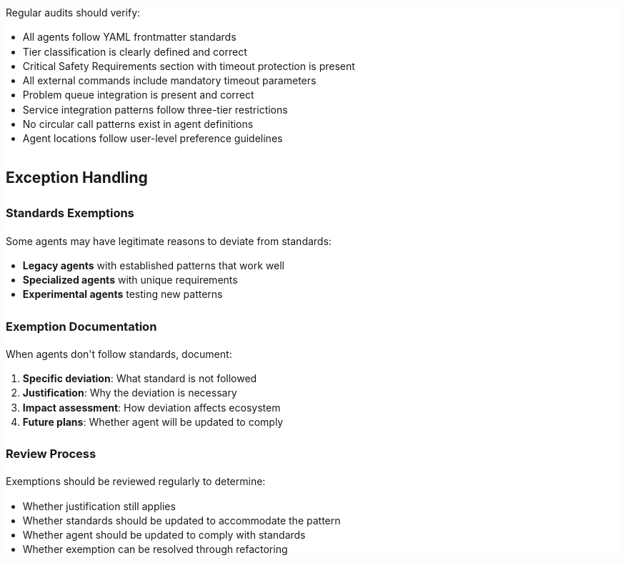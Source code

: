 Regular audits should verify:

- All agents follow YAML frontmatter standards
- Tier classification is clearly defined and correct
- Critical Safety Requirements section with timeout protection is present
- All external commands include mandatory timeout parameters
- Problem queue integration is present and correct
- Service integration patterns follow three-tier restrictions
- No circular call patterns exist in agent definitions
- Agent locations follow user-level preference guidelines

## Exception Handling

### Standards Exemptions

Some agents may have legitimate reasons to deviate from standards:

- **Legacy agents** with established patterns that work well
- **Specialized agents** with unique requirements
- **Experimental agents** testing new patterns

### Exemption Documentation

When agents don't follow standards, document:

1. **Specific deviation**: What standard is not followed
2. **Justification**: Why the deviation is necessary
3. **Impact assessment**: How deviation affects ecosystem
4. **Future plans**: Whether agent will be updated to comply

### Review Process

Exemptions should be reviewed regularly to determine:

- Whether justification still applies
- Whether standards should be updated to accommodate the pattern
- Whether agent should be updated to comply with standards
- Whether exemption can be resolved through refactoring
